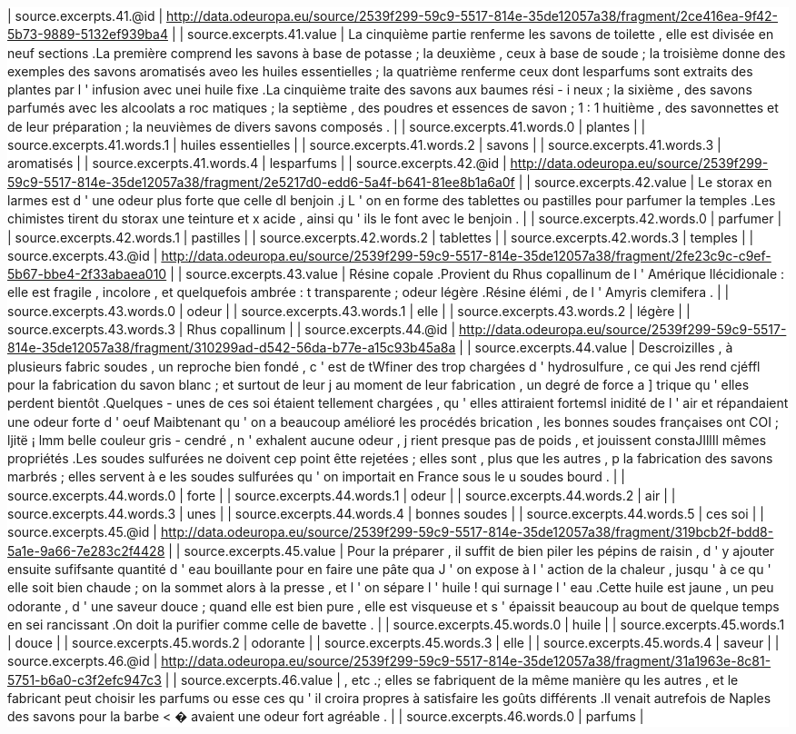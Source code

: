 | source.excerpts.41.@id | http://data.odeuropa.eu/source/2539f299-59c9-5517-814e-35de12057a38/fragment/2ce416ea-9f42-5b73-9889-5132ef939ba4 |
| source.excerpts.41.value | La cinquième partie renferme les savons de toilette , elle est divisée en neuf sections .La première comprend les savons à base de potasse ; la deuxième , ceux à base de soude ; la troisième donne des exemples des savons aromatisés aveo les huiles essentielles ; la quatrième renferme ceux dont lesparfums sont extraits des plantes par l ' infusion avec unei huile fixe .La cinquième traite des savons aux baumes rési - i neux ; la sixième , des savons parfumés avec les alcoolats a roc matiques ; la septième , des poudres et essences de savon ; 1 : 1 huitième , des savonnettes et de leur préparation ; la neuvièmes de divers savons composés . |
| source.excerpts.41.words.0 | plantes |
| source.excerpts.41.words.1 | huiles essentielles |
| source.excerpts.41.words.2 | savons |
| source.excerpts.41.words.3 | aromatisés |
| source.excerpts.41.words.4 | lesparfums |
| source.excerpts.42.@id | http://data.odeuropa.eu/source/2539f299-59c9-5517-814e-35de12057a38/fragment/2e5217d0-edd6-5a4f-b641-81ee8b1a6a0f |
| source.excerpts.42.value | Le storax en larmes est d ' une odeur plus forte que celle dl benjoin .j L ' on en forme des tablettes ou pastilles pour parfumer la temples .Les chimistes tirent du storax une teinture et x acide , ainsi qu ' ils le font avec le benjoin . |
| source.excerpts.42.words.0 | parfumer |
| source.excerpts.42.words.1 | pastilles |
| source.excerpts.42.words.2 | tablettes |
| source.excerpts.42.words.3 | temples |
| source.excerpts.43.@id | http://data.odeuropa.eu/source/2539f299-59c9-5517-814e-35de12057a38/fragment/2fe23c9c-c9ef-5b67-bbe4-2f33abaea010 |
| source.excerpts.43.value | Résine copale .Provient du Rhus copallinum de l ' Amérique llécidionale : elle est fragile , incolore , et quelquefois ambrée : t transparente ; odeur légère .Résine élémi , de l ' Amyris clemifera . |
| source.excerpts.43.words.0 | odeur |
| source.excerpts.43.words.1 | elle |
| source.excerpts.43.words.2 | légère |
| source.excerpts.43.words.3 | Rhus copallinum |
| source.excerpts.44.@id | http://data.odeuropa.eu/source/2539f299-59c9-5517-814e-35de12057a38/fragment/310299ad-d542-56da-b77e-a15c93b45a8a |
| source.excerpts.44.value | Descroizilles , à plusieurs fabric soudes , un reproche bien fondé , c ' est de tWfiner des trop chargées d ' hydrosulfure , ce qui Jes rend cjéffl pour la fabrication du savon blanc ; et surtout de leur j au moment de leur fabrication , un degré de force a ] trique qu ' elles perdent bientôt .Quelques - unes de ces soi étaient tellement chargées , qu ' elles attiraient fortemsl inidité de l ' air et répandaient une odeur forte d ' oeuf Maibtenant qu ' on a beaucoup amélioré les procédés brication , les bonnes soudes françaises ont COI ; ljitë ¡ lmm belle couleur gris - cendré , n ' exhalent aucune odeur , j rient presque pas de poids , et jouissent constaJIllIl mêmes propriétés .Les soudes sulfurées ne doivent cep point êtte rejetées ; elles sont , plus que les autres , p la fabrication des savons marbrés ; elles servent à e les soudes sulfurées qu ' on importait en France sous le u soudes bourd . |
| source.excerpts.44.words.0 | forte |
| source.excerpts.44.words.1 | odeur |
| source.excerpts.44.words.2 | air |
| source.excerpts.44.words.3 | unes |
| source.excerpts.44.words.4 | bonnes soudes |
| source.excerpts.44.words.5 | ces soi |
| source.excerpts.45.@id | http://data.odeuropa.eu/source/2539f299-59c9-5517-814e-35de12057a38/fragment/319bcb2f-bdd8-5a1e-9a66-7e283c2f4428 |
| source.excerpts.45.value | Pour la préparer , il suffit de bien piler les pépins de raisin , d ' y ajouter ensuite sufifsante quantité d ' eau bouillante pour en faire une pâte qua J ' on expose à l ' action de la chaleur , jusqu ' à ce qu ' elle soit bien chaude ; on la sommet alors à la presse , et l ' on sépare l ' huile ! qui surnage l ' eau .Cette huile est jaune , un peu odorante , d ' une saveur douce ; quand elle est bien pure , elle est visqueuse et s ' épaissit beaucoup au bout de quelque temps en sei rancissant .On doit la purifier comme celle de bavette . |
| source.excerpts.45.words.0 | huile |
| source.excerpts.45.words.1 | douce |
| source.excerpts.45.words.2 | odorante |
| source.excerpts.45.words.3 | elle |
| source.excerpts.45.words.4 | saveur |
| source.excerpts.46.@id | http://data.odeuropa.eu/source/2539f299-59c9-5517-814e-35de12057a38/fragment/31a1963e-8c81-5751-b6a0-c3f2efc947c3 |
| source.excerpts.46.value | , etc .; elles se fabriquent de la même manière qu les autres , et le fabricant peut choisir les parfums ou esse ces qu ' il croira propres à satisfaire les goûts différents .Il venait autrefois de Naples des savons pour la barbe < � avaient une odeur fort agréable . |
| source.excerpts.46.words.0 | parfums |